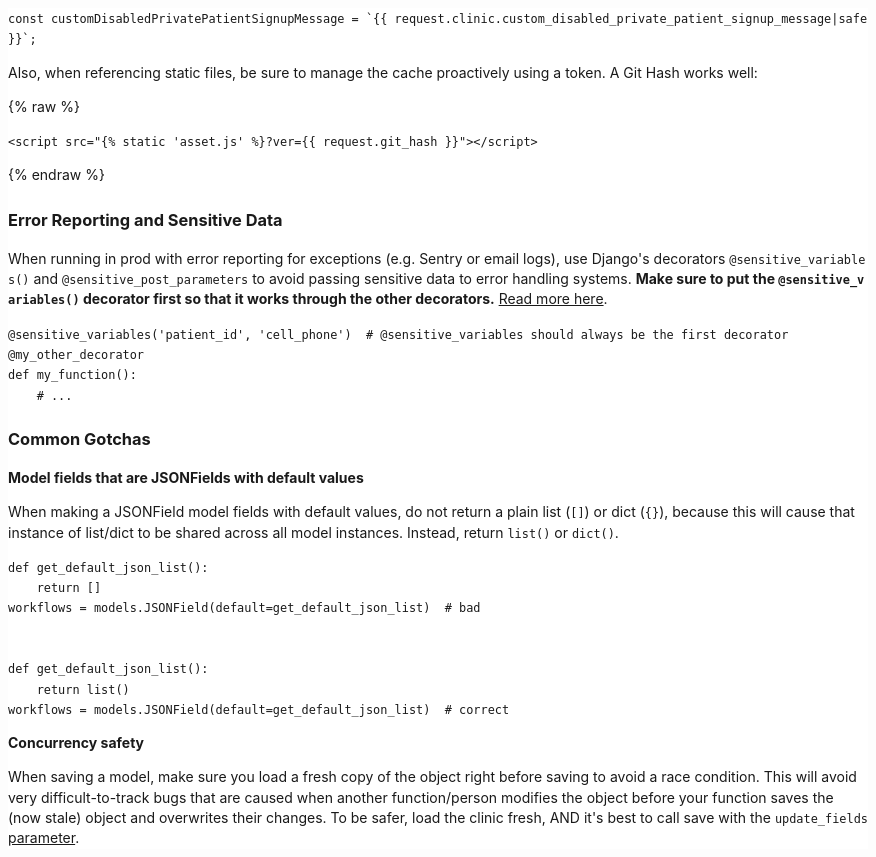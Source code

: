 ```
const customDisabledPrivatePatientSignupMessage = `{{ request.clinic.custom_disabled_private_patient_signup_message|safe }}`;
```

Also, when referencing static files, be sure to manage the cache proactively using a token. A Git Hash works well:

{% raw %}
```
<script src="{% static 'asset.js' %}?ver={{ request.git_hash }}"></script>
```
{% endraw %}

### Error Reporting and Sensitive Data

When running in prod with error reporting for exceptions (e.g. Sentry or email logs), use Django's decorators `@sensitive_variables()` and `@sensitive_post_parameters` to avoid passing sensitive data to error handling systems. **Make sure to put the `@sensitive_variables()` decorator first so that it works through the other decorators.** [Read more here](https://docs.djangoproject.com/en/4.0/howto/error-reporting/#filtering-sensitive-information).

```
@sensitive_variables('patient_id', 'cell_phone')  # @sensitive_variables should always be the first decorator
@my_other_decorator
def my_function():
    # ...
```

### Common Gotchas

**Model fields that are JSONFields with default values**

When making a JSONField model fields with default values, do not return a plain list (`[]`) or dict (`{}`), because this will cause that instance of list/dict to be shared across all model instances. Instead, return `list()` or `dict()`.

```
def get_default_json_list():
    return []
workflows = models.JSONField(default=get_default_json_list)  # bad


def get_default_json_list():
    return list()
workflows = models.JSONField(default=get_default_json_list)  # correct
```

**Concurrency safety**

When saving a model, make sure you load a fresh copy of the object right before saving to avoid a race condition. This will avoid very difficult-to-track bugs that are caused when another function/person modifies the object before your function saves the (now stale) object and overwrites their changes. To be safer, load the clinic fresh, AND it's best to call save with the `update_fields` [parameter](https://docs.djangoproject.com/en/2.0/ref/models/instances/#specifying-which-fields-to-save).

